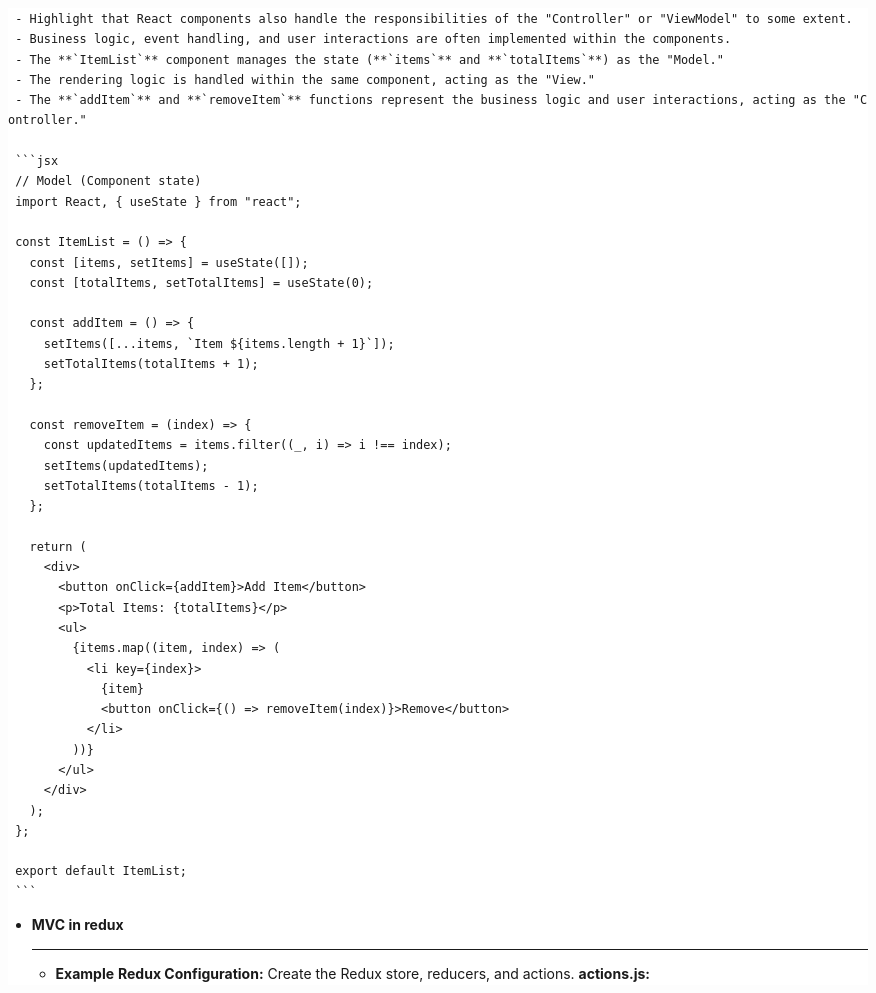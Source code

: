      - Highlight that React components also handle the responsibilities of the "Controller" or "ViewModel" to some extent.
     - Business logic, event handling, and user interactions are often implemented within the components.
     - The **`ItemList`** component manages the state (**`items`** and **`totalItems`**) as the "Model."
     - The rendering logic is handled within the same component, acting as the "View."
     - The **`addItem`** and **`removeItem`** functions represent the business logic and user interactions, acting as the "Controller."

     ```jsx
     // Model (Component state)
     import React, { useState } from "react";

     const ItemList = () => {
       const [items, setItems] = useState([]);
       const [totalItems, setTotalItems] = useState(0);

       const addItem = () => {
         setItems([...items, `Item ${items.length + 1}`]);
         setTotalItems(totalItems + 1);
       };

       const removeItem = (index) => {
         const updatedItems = items.filter((_, i) => i !== index);
         setItems(updatedItems);
         setTotalItems(totalItems - 1);
       };

       return (
         <div>
           <button onClick={addItem}>Add Item</button>
           <p>Total Items: {totalItems}</p>
           <ul>
             {items.map((item, index) => (
               <li key={index}>
                 {item}
                 <button onClick={() => removeItem(index)}>Remove</button>
               </li>
             ))}
           </ul>
         </div>
       );
     };

     export default ItemList;
     ```

- **MVC in redux**

  ***

  - **Example**
    **Redux Configuration:**
    Create the Redux store, reducers, and actions.
    **actions.js:**
